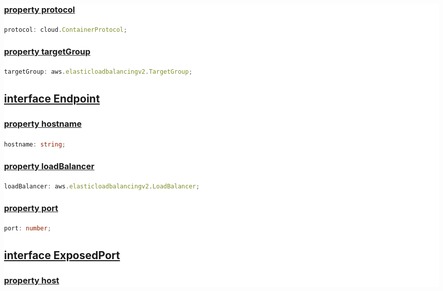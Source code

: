 <h3 class="pdoc-member-header">
<a class="pdoc-child-name" href="https://github.com/pulumi/pulumi-cloud/blob/master/aws/service.ts#L31">property protocol</a>
</h3>

```typescript
protocol: cloud.ContainerProtocol;
```

<h3 class="pdoc-member-header">
<a class="pdoc-child-name" href="https://github.com/pulumi/pulumi-cloud/blob/master/aws/service.ts#L30">property targetGroup</a>
</h3>

```typescript
targetGroup: aws.elasticloadbalancingv2.TargetGroup;
```

<h2 class="pdoc-module-header" id="Endpoint">
<a class="pdoc-member-name" href="https://github.com/pulumi/pulumi-cloud/blob/master/aws/service.ts#L569">interface Endpoint</a>
</h2>
<h3 class="pdoc-member-header">
<a class="pdoc-child-name" href="https://github.com/pulumi/pulumi-cloud/blob/master/aws/node_modules/@pulumi/cloud/service.d.ts#L233">property hostname</a>
</h3>

```typescript
hostname: string;
```

<h3 class="pdoc-member-header">
<a class="pdoc-child-name" href="https://github.com/pulumi/pulumi-cloud/blob/master/aws/service.ts#L570">property loadBalancer</a>
</h3>

```typescript
loadBalancer: aws.elasticloadbalancingv2.LoadBalancer;
```

<h3 class="pdoc-member-header">
<a class="pdoc-child-name" href="https://github.com/pulumi/pulumi-cloud/blob/master/aws/node_modules/@pulumi/cloud/service.d.ts#L234">property port</a>
</h3>

```typescript
port: number;
```

<h2 class="pdoc-module-header" id="ExposedPort">
<a class="pdoc-member-name" href="https://github.com/pulumi/pulumi-cloud/blob/master/aws/service.ts#L562">interface ExposedPort</a>
</h2>
<h3 class="pdoc-member-header">
<a class="pdoc-child-name" href="https://github.com/pulumi/pulumi-cloud/blob/master/aws/service.ts#L563">property host</a>
</h3>
